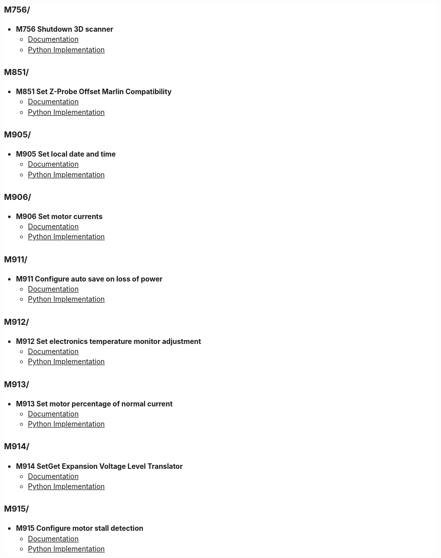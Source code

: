 ### M756/

- **M756  Shutdown 3D scanner**
  - [Documentation](M756/252_M756__Shutdown_3D_scanner.md)
  - [Python Implementation](M756/M756.py)

### M851/

- **M851  Set Z-Probe Offset Marlin Compatibility**
  - [Documentation](M851/253_M851__Set_Z-Probe_Offset_Marlin_Compatibility.md)
  - [Python Implementation](M851/M851.py)

### M905/

- **M905  Set local date and time**
  - [Documentation](M905/254_M905__Set_local_date_and_time.md)
  - [Python Implementation](M905/M905.py)

### M906/

- **M906  Set motor currents**
  - [Documentation](M906/255_M906__Set_motor_currents.md)
  - [Python Implementation](M906/M906.py)

### M911/

- **M911  Configure auto save on loss of power**
  - [Documentation](M911/256_M911__Configure_auto_save_on_loss_of_power.md)
  - [Python Implementation](M911/M911.py)

### M912/

- **M912  Set electronics temperature monitor adjustment**
  - [Documentation](M912/257_M912__Set_electronics_temperature_monitor_adjustment.md)
  - [Python Implementation](M912/M912.py)

### M913/

- **M913  Set motor percentage of normal current**
  - [Documentation](M913/258_M913__Set_motor_percentage_of_normal_current.md)
  - [Python Implementation](M913/M913.py)

### M914/

- **M914  SetGet Expansion Voltage Level Translator**
  - [Documentation](M914/259_M914__SetGet_Expansion_Voltage_Level_Translator.md)
  - [Python Implementation](M914/M914.py)

### M915/

- **M915  Configure motor stall detection**
  - [Documentation](M915/260_M915__Configure_motor_stall_detection.md)
  - [Python Implementation](M915/M915.py)
